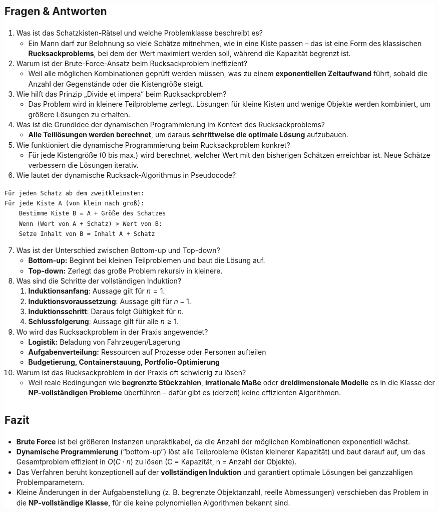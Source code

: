 ## Fragen & Antworten

1. Was ist das Schatzkisten-Rätsel und welche Problemklasse beschreibt es?
    - Ein Mann darf zur Belohnung so viele Schätze mitnehmen, wie in eine Kiste passen – das ist eine Form des klassischen **Rucksackproblems**, bei dem der Wert maximiert werden soll, während die Kapazität begrenzt ist.
2. Warum ist der Brute-Force-Ansatz beim Rucksackproblem ineffizient?
    - Weil alle möglichen Kombinationen geprüft werden müssen, was zu einem **exponentiellen Zeitaufwand** führt, sobald die Anzahl der Gegenstände oder die Kistengröße steigt.
3. Wie hilft das Prinzip „Divide et impera“ beim Rucksackproblem?
    - Das Problem wird in kleinere Teilprobleme zerlegt. Lösungen für kleine Kisten und wenige Objekte werden kombiniert, um größere Lösungen zu erhalten.
4. Was ist die Grundidee der dynamischen Programmierung im Kontext des Rucksackproblems?
    - **Alle Teillösungen werden berechnet**, um daraus **schrittweise die optimale Lösung** aufzubauen.
5. Wie funktioniert die dynamische Programmierung beim Rucksackproblem konkret?
    - Für jede Kistengröße (0 bis max.) wird berechnet, welcher Wert mit den bisherigen Schätzen erreichbar ist. Neue Schätze verbessern die Lösungen iterativ.
6. Wie lautet der dynamische Rucksack-Algorithmus in Pseudocode?

```pseudo
Für jeden Schatz ab dem zweitkleinsten:
Für jede Kiste A (von klein nach groß):
    Bestimme Kiste B = A + Größe des Schatzes
    Wenn (Wert von A + Schatz) > Wert von B:
    Setze Inhalt von B = Inhalt A + Schatz
```

7. Was ist der Unterschied zwischen Bottom-up und Top-down?
    - **Bottom-up:** Beginnt bei kleinen Teilproblemen und baut die Lösung auf.
    - **Top-down:** Zerlegt das große Problem rekursiv in kleinere.
8. Was sind die Schritte der vollständigen Induktion?
    1. **Induktionsanfang**: Aussage gilt für $n = 1$.
    2. **Induktionsvoraussetzung**: Aussage gilt für $n - 1$.
    3. **Induktionsschritt**: Daraus folgt Gültigkeit für $n$.
    4. **Schlussfolgerung**: Aussage gilt für alle $n \geq 1$.
9. Wo wird das Rucksackproblem in der Praxis angewendet?
    - **Logistik:** Beladung von Fahrzeugen/Lagerung
    - **Aufgabenverteilung:** Ressourcen auf Prozesse oder Personen aufteilen
    - **Budgetierung, Containerstauung, Portfolio-Optimierung**
10. Warum ist das Rucksackproblem in der Praxis oft schwierig zu lösen?
    - Weil reale Bedingungen wie **begrenzte Stückzahlen**, **irrationale Maße** oder **dreidimensionale Modelle** es in die Klasse der **NP-vollständigen Probleme** überführen – dafür gibt es (derzeit) keine effizienten Algorithmen.

## Fazit

- **Brute Force** ist bei größeren Instanzen unpraktikabel, da die Anzahl der möglichen Kombinationen exponentiell wächst.
- **Dynamische Programmierung** (“bottom-up”) löst alle Teilprobleme (Kisten kleinerer Kapazität) und baut darauf auf, um das Gesamtproblem effizient in $O(C \cdot n)$ zu lösen (C = Kapazität, n = Anzahl der Objekte).
- Das Verfahren beruht konzeptionell auf der **vollständigen Induktion** und garantiert optimale Lösungen bei ganzzahligen Problemparametern.
- Kleine Änderungen in der Aufgabenstellung (z. B. begrenzte Objektanzahl, reelle Abmessungen) verschieben das Problem in die **NP-vollständige Klasse**, für die keine polynomiellen Algorithmen bekannt sind.
